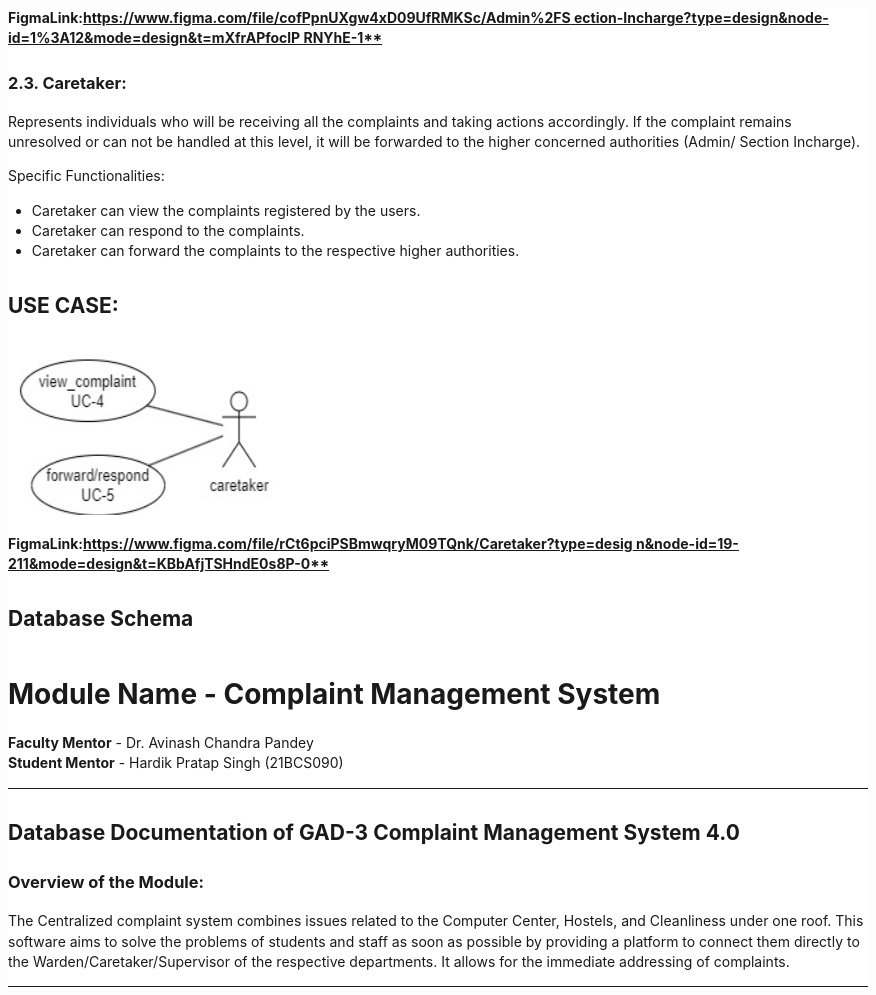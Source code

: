 **FigmaLink:[https://www.figma.com/file/cofPpnUXgw4xD09UfRMKSc/Admin%2FS ection-Incharge?type=design&node-id=1%3A12&mode=design&t=mXfrAPfoclP RNYhE-1**](https://www.figma.com/file/cofPpnUXgw4xD09UfRMKSc/Admin%2FSection-Incharge?type=design&node-id=1%3A12&mode=design&t=mXfrAPfoclPRNYhE-1)**

### **2.3. Caretaker:**

Represents individuals who will be receiving all the complaints and taking actions accordingly. If the complaint remains unresolved or can not be handled at this level, it will be forwarded to the higher concerned authorities (Admin/ Section Incharge).

Specific Functionalities:

- Caretaker can view the complaints registered by the users.
- Caretaker can respond to the complaints.
- Caretaker can forward the complaints to the respective higher authorities.

## USE CASE:

![](assets/GAD3-UI_WEB-3.png)

**FigmaLink:[https://www.figma.com/file/rCt6pciPSBmwqryM09TQnk/Caretaker?type=desig n&node-id=19-211&mode=design&t=KBbAfjTSHndE0s8P-0**](https://www.figma.com/file/rCt6pciPSBmwqryM09TQnk/Caretaker?type=design&node-id=19-211&mode=design&t=KBbAfjTSHndE0s8P-0)**


## Database Schema
# **Module Name - Complaint Management System**

**Faculty Mentor** - Dr. Avinash Chandra Pandey  
**Student Mentor** - Hardik Pratap Singh (21BCS090)

---

## **Database Documentation of GAD-3 Complaint Management System 4.0**

### **Overview of the Module:**

The Centralized complaint system combines issues related to the Computer Center, Hostels, and Cleanliness under one roof. This software aims to solve the problems of students and staff as soon as possible by providing a platform to connect them directly to the Warden/Caretaker/Supervisor of the respective departments. It allows for the immediate addressing of complaints.

---